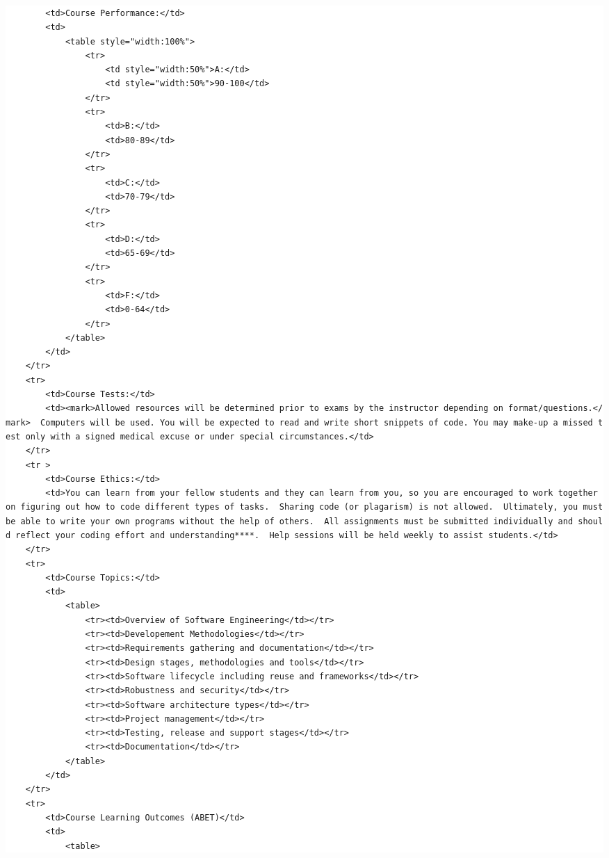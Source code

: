             <td>Course Performance:</td>
            <td>
                <table style="width:100%">
                    <tr>
                        <td style="width:50%">A:</td>
                        <td style="width:50%">90-100</td>
                    </tr>
                    <tr>
                        <td>B:</td>
                        <td>80-89</td>
                    </tr>
                    <tr>
                        <td>C:</td>
                        <td>70-79</td>
                    </tr>
                    <tr>
                        <td>D:</td>
                        <td>65-69</td>
                    </tr>
                    <tr>
                        <td>F:</td>
                        <td>0-64</td>
                    </tr>
                </table>
            </td>
        </tr>
        <tr>
            <td>Course Tests:</td>
            <td><mark>Allowed resources will be determined prior to exams by the instructor depending on format/questions.</mark>  Computers will be used. You will be expected to read and write short snippets of code. You may make-up a missed test only with a signed medical excuse or under special circumstances.</td>
        </tr>
        <tr >
            <td>Course Ethics:</td>
            <td>You can learn from your fellow students and they can learn from you, so you are encouraged to work together on figuring out how to code different types of tasks.  Sharing code (or plagarism) is not allowed.  Ultimately, you must be able to write your own programs without the help of others.  All assignments must be submitted individually and should reflect your coding effort and understanding****.  Help sessions will be held weekly to assist students.</td>
        </tr>
        <tr>
            <td>Course Topics:</td>
            <td>
                <table>
                    <tr><td>Overview of Software Engineering</td></tr>
                    <tr><td>Developement Methodologies</td></tr>
                    <tr><td>Requirements gathering and documentation</td></tr>
                    <tr><td>Design stages, methodologies and tools</td></tr>
                    <tr><td>Software lifecycle including reuse and frameworks</td></tr>
                    <tr><td>Robustness and security</td></tr>
                    <tr><td>Software architecture types</td></tr>
                    <tr><td>Project management</td></tr>
                    <tr><td>Testing, release and support stages</td></tr>
                    <tr><td>Documentation</td></tr>
                </table>
            </td>
        </tr>
        <tr>
            <td>Course Learning Outcomes (ABET)</td>
            <td>
                <table>